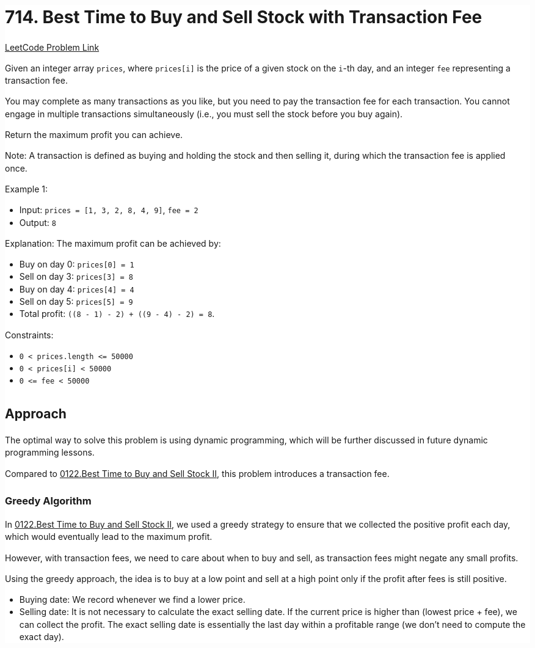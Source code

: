 # 714. Best Time to Buy and Sell Stock with Transaction Fee

[LeetCode Problem Link](https://leetcode.com/problems/best-time-to-buy-and-sell-stock-with-transaction-fee/)

Given an integer array `prices`, where `prices[i]` is the price of a given stock on the `i`-th day, and an integer `fee` representing a transaction fee.

You may complete as many transactions as you like, but you need to pay the transaction fee for each transaction. You cannot engage in multiple transactions simultaneously (i.e., you must sell the stock before you buy again).

Return the maximum profit you can achieve.

Note: A transaction is defined as buying and holding the stock and then selling it, during which the transaction fee is applied once.

Example 1:
* Input: `prices = [1, 3, 2, 8, 4, 9]`, `fee = 2`
* Output: `8`

Explanation: The maximum profit can be achieved by:
* Buy on day 0: `prices[0] = 1`
* Sell on day 3: `prices[3] = 8`
* Buy on day 4: `prices[4] = 4`
* Sell on day 5: `prices[5] = 9`
* Total profit: `((8 - 1) - 2) + ((9 - 4) - 2) = 8`.

Constraints:
* `0 < prices.length <= 50000`
* `0 < prices[i] < 50000`
* `0 <= fee < 50000`

## Approach

The optimal way to solve this problem is using dynamic programming, which will be further discussed in future dynamic programming lessons.

Compared to [0122.Best Time to Buy and Sell Stock II](https://keetcoder.com/problems/0122.best-time-to-buy-and-sell-stock-ii.html), this problem introduces a transaction fee.

### Greedy Algorithm

In [0122.Best Time to Buy and Sell Stock II](https://keetcoder.com/problems/0122.best-time-to-buy-and-sell-stock-ii.html), we used a greedy strategy to ensure that we collected the positive profit each day, which would eventually lead to the maximum profit.

However, with transaction fees, we need to care about when to buy and sell, as transaction fees might negate any small profits.

Using the greedy approach, the idea is to buy at a low point and sell at a high point only if the profit after fees is still positive.

* Buying date: We record whenever we find a lower price.
* Selling date: It is not necessary to calculate the exact selling date. If the current price is higher than (lowest price + fee), we can collect the profit. The exact selling date is essentially the last day within a profitable range (we don’t need to compute the exact day).

